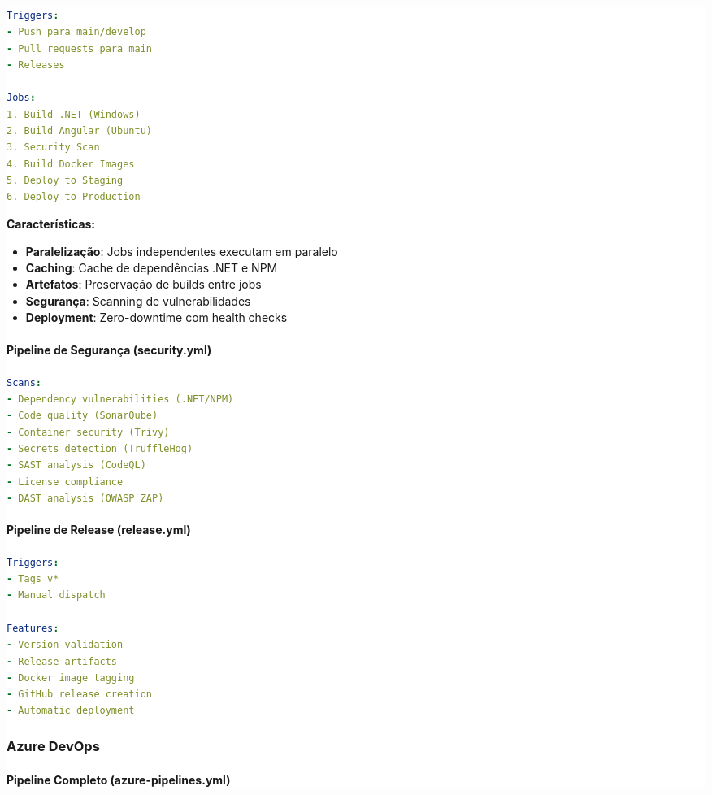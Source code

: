 ```yaml
Triggers:
- Push para main/develop
- Pull requests para main
- Releases

Jobs:
1. Build .NET (Windows)
2. Build Angular (Ubuntu)
3. Security Scan
4. Build Docker Images
5. Deploy to Staging
6. Deploy to Production
```

**Características:**
- **Paralelização**: Jobs independentes executam em paralelo
- **Caching**: Cache de dependências .NET e NPM
- **Artefatos**: Preservação de builds entre jobs
- **Segurança**: Scanning de vulnerabilidades
- **Deployment**: Zero-downtime com health checks

#### Pipeline de Segurança (security.yml)

```yaml
Scans:
- Dependency vulnerabilities (.NET/NPM)
- Code quality (SonarQube)
- Container security (Trivy)
- Secrets detection (TruffleHog)
- SAST analysis (CodeQL)
- License compliance
- DAST analysis (OWASP ZAP)
```

#### Pipeline de Release (release.yml)

```yaml
Triggers:
- Tags v*
- Manual dispatch

Features:
- Version validation
- Release artifacts
- Docker image tagging
- GitHub release creation
- Automatic deployment
```

### Azure DevOps

#### Pipeline Completo (azure-pipelines.yml)
